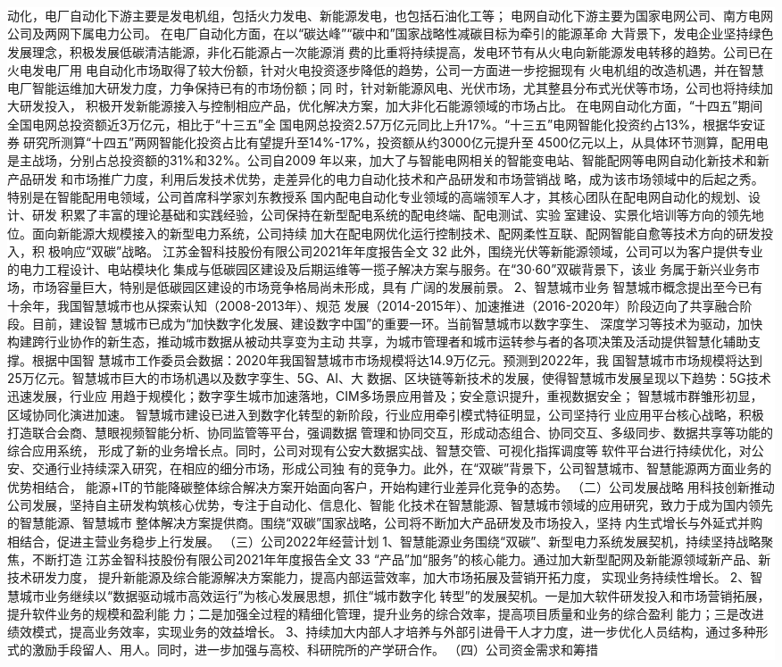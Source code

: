 动化，电厂自动化下游主要是发电机组，包括火力发电、新能源发电，也包括石油化工等；
电网自动化下游主要为国家电网公司、南方电网公司及两网下属电力公司。
在电厂自动化方面，在以“碳达峰”“碳中和”国家战略性减碳目标为牵引的能源革命
大背景下，发电企业坚持绿色发展理念，积极发展低碳清洁能源，非化石能源占一次能源消
费的比重将持续提高，发电环节有从火电向新能源发电转移的趋势。公司已在火电发电厂用
电自动化市场取得了较大份额，针对火电投资逐步降低的趋势，公司一方面进一步挖掘现有
火电机组的改造机遇，并在智慧电厂智能运维加大研发力度，力争保持已有的市场份额；同
时，针对新能源风电、光伏市场，尤其整县分布式光伏等市场，公司也将持续加大研发投入，
积极开发新能源接入与控制相应产品，优化解决方案，加大非化石能源领域的市场占比。
在电网自动化方面，“十四五”期间全国电网总投资额近3万亿元，相比于“十三五”全
国电网总投资2.57万亿元同比上升17%。“十三五”电网智能化投资约占13%，根据华安证券
研究所测算“十四五”两网智能化投资占比有望提升至14%-17%，投资额从约3000亿元提升至
4500亿元以上，从具体环节测算，配用电是主战场，分别占总投资额的31%和32%。公司自2009
年以来，加大了与智能电网相关的智能变电站、智能配网等电网自动化新技术和新产品研发
和市场推广力度，利用后发技术优势，走差异化的电力自动化技术和产品研发和市场营销战
略，成为该市场领域中的后起之秀。特别是在智能配用电领域，公司首席科学家刘东教授系
国内配电自动化专业领域的高端领军人才，其核心团队在配电网自动化的规划、设计、研发
积累了丰富的理论基础和实践经验，公司保持在新型配电系统的配电终端、配电测试、实验
室建设、实景化培训等方向的领先地位。面向新能源大规模接入的新型电力系统，公司持续
加大在配电网优化运行控制技术、配网柔性互联、配网智能自愈等技术方向的研发投入，积
极响应“双碳”战略。
江苏金智科技股份有限公司2021年年度报告全文
32
此外，围绕光伏等新能源领域，公司可以为客户提供专业的电力工程设计、电站模块化
集成与低碳园区建设及后期运维等一揽子解决方案与服务。在“30·60”双碳背景下，该业
务属于新兴业务市场，市场容量巨大，特别是低碳园区建设的市场竞争格局尚未形成，具有
广阔的发展前景。
2、智慧城市业务
智慧城市概念提出至今已有十余年，我国智慧城市也从探索认知（2008-2013年）、规范
发展（2014-2015年）、加速推进（2016-2020年）阶段迈向了共享融合阶段。目前，建设智
慧城市已成为“加快数字化发展、建设数字中国”的重要一环。当前智慧城市以数字孪生、
深度学习等技术为驱动，加快构建跨行业协作的新生态，推动城市数据从被动共享变为主动
共享，为城市管理者和城市运转参与者的各项决策及活动提供智慧化辅助支撑。根据中国智
慧城市工作委员会数据：2020年我国智慧城市市场规模将达14.9万亿元。预测到2022年，我
国智慧城市市场规模将达到25万亿元。智慧城市巨大的市场机遇以及数字孪生、5G、AI、大
数据、区块链等新技术的发展，使得智慧城市发展呈现以下趋势：5G技术迅速发展，行业应
用趋于规模化；数字孪生城市加速落地，CIM多场景应用普及；安全意识提升，重视数据安全；
智慧城市群雏形初显，区域协同化演进加速。
智慧城市建设已进入到数字化转型的新阶段，行业应用牵引模式特征明显，公司坚持行
业应用平台核心战略，积极打造联合会商、慧眼视频智能分析、协同监管等平台，强调数据
管理和协同交互，形成动态组合、协同交互、多级同步、数据共享等功能的综合应用系统，
形成了新的业务增长点。同时，公司对现有公安大数据实战、智慧交管、可视化指挥调度等
软件平台进行持续优化，对公安、交通行业持续深入研究，在相应的细分市场，形成公司独
有的竞争力。此外，在“双碳”背景下，公司智慧城市、智慧能源两方面业务的优势相结合，
能源+IT的节能降碳整体综合解决方案开始面向客户，开始构建行业差异化竞争的态势。
（二）公司发展战略
用科技创新推动公司发展，坚持自主研发构筑核心优势，专注于自动化、信息化、智能
化技术在智慧能源、智慧城市领域的应用研究，致力于成为国内领先的智慧能源、智慧城市
整体解决方案提供商。围绕“双碳”国家战略，公司将不断加大产品研发及市场投入，坚持
内生式增长与外延式并购相结合，促进主营业务稳步上行发展。
（三）公司2022年经营计划
1、智慧能源业务围绕“双碳”、新型电力系统发展契机，持续坚持战略聚焦，不断打造
江苏金智科技股份有限公司2021年年度报告全文
33
“产品”加“服务”的核心能力。通过加大新型配网及新能源领域新产品、新技术研发力度，
提升新能源及综合能源解决方案能力，提高内部运营效率，加大市场拓展及营销开拓力度，
实现业务持续性增长。
2、智慧城市业务继续以“数据驱动城市高效运行”为核心发展思想，抓住“城市数字化
转型”的发展契机。一是加大软件研发投入和市场营销拓展，提升软件业务的规模和盈利能
力；二是加强全过程的精细化管理，提升业务的综合效率，提高项目质量和业务的综合盈利
能力；三是改进绩效模式，提高业务效率，实现业务的效益增长。
3、持续加大内部人才培养与外部引进骨干人才力度，进一步优化人员结构，通过多种形
式的激励手段留人、用人。同时，进一步加强与高校、科研院所的产学研合作。
（四）公司资金需求和筹措